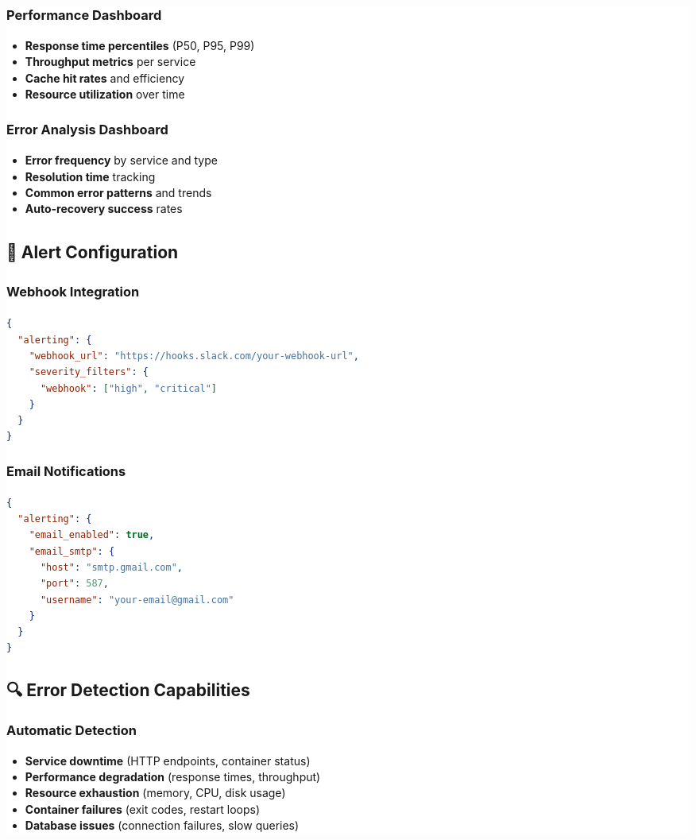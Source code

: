 ### Performance Dashboard  
- **Response time percentiles** (P50, P95, P99)
- **Throughput metrics** per service
- **Cache hit rates** and efficiency
- **Resource utilization** over time

### Error Analysis Dashboard
- **Error frequency** by service and type
- **Resolution time** tracking
- **Common error patterns** and trends
- **Auto-recovery success** rates

## 🚨 Alert Configuration

### Webhook Integration
```json
{
  "alerting": {
    "webhook_url": "https://hooks.slack.com/your-webhook-url",
    "severity_filters": {
      "webhook": ["high", "critical"]
    }
  }
}
```

### Email Notifications
```json
{
  "alerting": {
    "email_enabled": true,
    "email_smtp": {
      "host": "smtp.gmail.com",
      "port": 587,
      "username": "your-email@gmail.com"
    }
  }
}
```

## 🔍 Error Detection Capabilities

### Automatic Detection
- **Service downtime** (HTTP endpoints, container status)
- **Performance degradation** (response times, throughput)
- **Resource exhaustion** (memory, CPU, disk usage)
- **Container failures** (exit codes, restart loops)
- **Database issues** (connection failures, slow queries)
